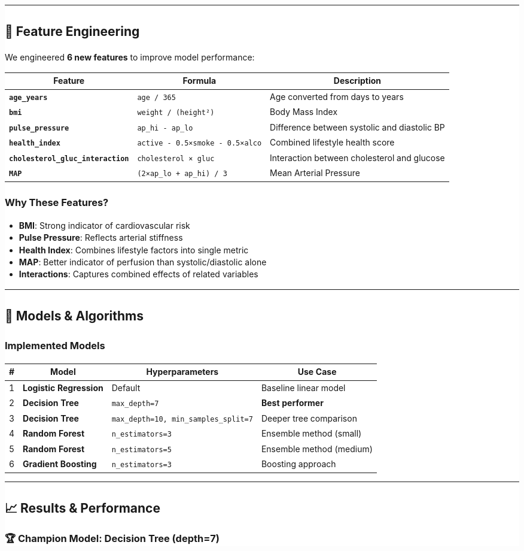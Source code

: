 
---

## 🔧 Feature Engineering

We engineered **6 new features** to improve model performance:

| Feature | Formula | Description |
|---------|---------|-------------|
| **`age_years`** | `age / 365` | Age converted from days to years |
| **`bmi`** | `weight / (height²)` | Body Mass Index |
| **`pulse_pressure`** | `ap_hi - ap_lo` | Difference between systolic and diastolic BP |
| **`health_index`** | `active - 0.5×smoke - 0.5×alco` | Combined lifestyle health score |
| **`cholesterol_gluc_interaction`** | `cholesterol × gluc` | Interaction between cholesterol and glucose |
| **`MAP`** | `(2×ap_lo + ap_hi) / 3` | Mean Arterial Pressure |

### Why These Features?

- **BMI**: Strong indicator of cardiovascular risk
- **Pulse Pressure**: Reflects arterial stiffness
- **Health Index**: Combines lifestyle factors into single metric
- **MAP**: Better indicator of perfusion than systolic/diastolic alone
- **Interactions**: Captures combined effects of related variables

---

## 🤖 Models & Algorithms

### Implemented Models

| # | Model | Hyperparameters | Use Case |
|---|-------|----------------|----------|
| 1 | **Logistic Regression** | Default | Baseline linear model |
| 2 | **Decision Tree** | `max_depth=7` | **Best performer** |
| 3 | **Decision Tree** | `max_depth=10, min_samples_split=7` | Deeper tree comparison |
| 4 | **Random Forest** | `n_estimators=3` | Ensemble method (small) |
| 5 | **Random Forest** | `n_estimators=5` | Ensemble method (medium) |
| 6 | **Gradient Boosting** | `n_estimators=3` | Boosting approach |
---

## 📈 Results & Performance

### 🏆 Champion Model: Decision Tree (depth=7)
